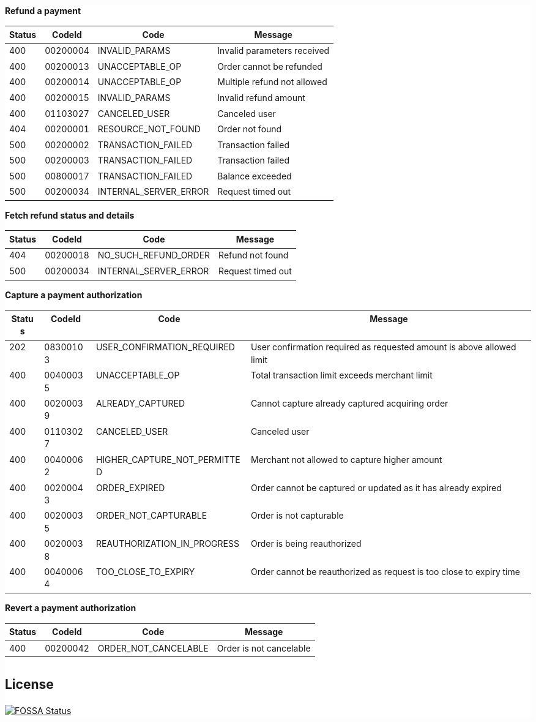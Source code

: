**Refund a payment**

|Status	|CodeId	|Code	|Message|
|---|---|---|---|
|400	|00200004	|INVALID_PARAMS	|Invalid parameters received|
|400	|00200013	|UNACCEPTABLE_OP	|Order cannot be refunded|
|400	|00200014	|UNACCEPTABLE_OP	|Multiple refund not allowed|
|400	|00200015	|INVALID_PARAMS	|Invalid refund amount|
|400	|01103027	|CANCELED_USER	|Canceled user|
|404	|00200001	|RESOURCE_NOT_FOUND	|Order not found|
|500	|00200002	|TRANSACTION_FAILED	|Transaction failed|
|500	|00200003	|TRANSACTION_FAILED	|Transaction failed|
|500	|00800017	|TRANSACTION_FAILED	|Balance exceeded|
|500	|00200034	|INTERNAL_SERVER_ERROR	|Request timed out|

**Fetch refund status and details**

|Status	|CodeId	|Code	|Message|
|---|---|---|---|
|404	|00200018|	NO_SUCH_REFUND_ORDER	|Refund not found|
|500	|00200034|	INTERNAL_SERVER_ERROR	|Request timed out|

**Capture a payment authorization**

|Status	|CodeId	|Code	|Message|
|---|---|---|---|
|202	|08300103	|USER_CONFIRMATION_REQUIRED	|User confirmation required as requested amount is above allowed limit|
|400	|00400035	|UNACCEPTABLE_OP	|Total transaction limit exceeds merchant limit|
|400	|00200039	|ALREADY_CAPTURED	|Cannot capture already captured acquiring order|
|400	|01103027	|CANCELED_USER	|Canceled user|
|400	|00400062	|HIGHER_CAPTURE_NOT_PERMITTED	|Merchant not allowed to capture higher amount|
|400	|00200043	|ORDER_EXPIRED	|Order cannot be captured or updated as it has already expired|
|400	|00200035	|ORDER_NOT_CAPTURABLE	|Order is not capturable|
|400	|00200038	|REAUTHORIZATION_IN_PROGRESS	|Order is being reauthorized|
|400	|00400064	|TOO_CLOSE_TO_EXPIRY	|Order cannot be reauthorized as request is too close to expiry time|

**Revert a payment authorization**

|Status	|CodeId	|Code	|Message|
|---|---|---|---|
|400	|00200042|ORDER_NOT_CANCELABLE	|Order is not cancelable|


## License
[![FOSSA Status](https://app.fossa.com/api/projects/git%2Bgithub.com%2Fpaypay%2Fpaypayopa-sdk-node.svg?type=large)](https://app.fossa.com/projects/git%2Bgithub.com%2Fpaypay%2Fpaypayopa-sdk-node?ref=badge_large)

